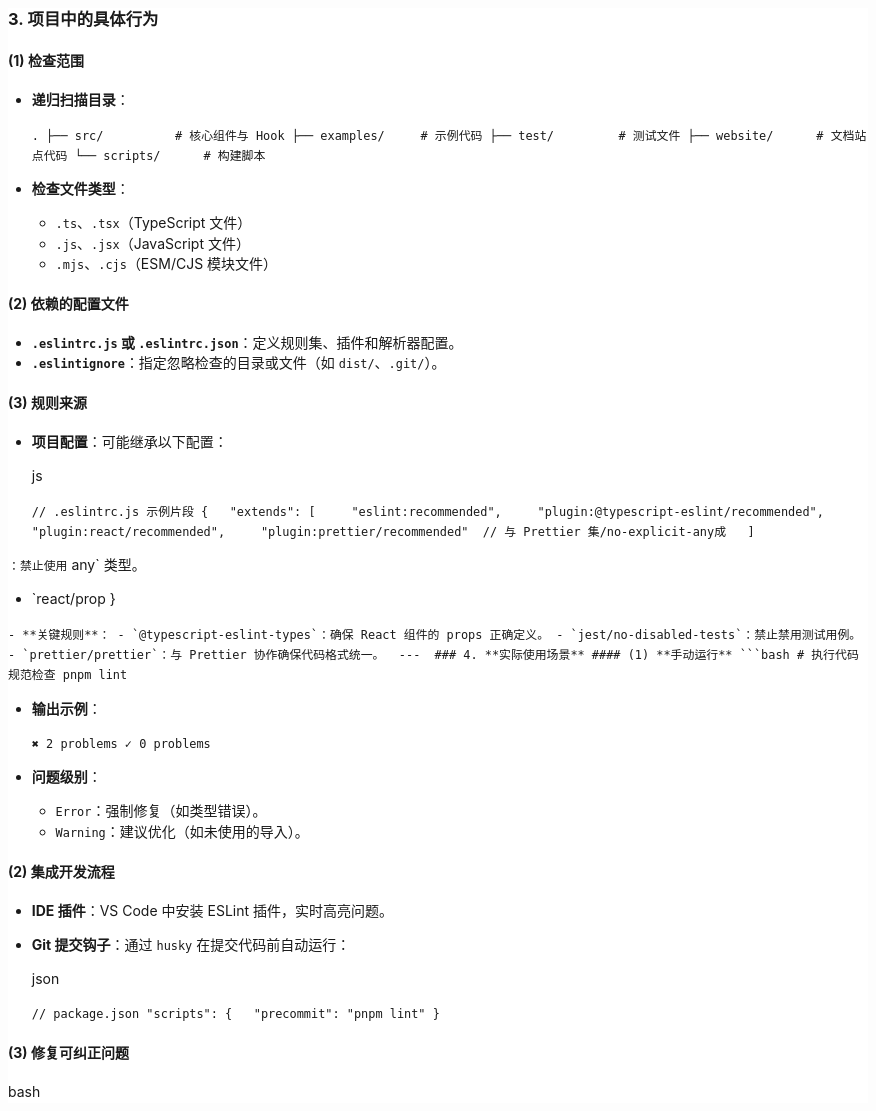 
### 3. **项目中的具体行为**

#### (1) **检查范围**

- **递归扫描目录**：
    
    `. ├── src/          # 核心组件与 Hook ├── examples/     # 示例代码 ├── test/         # 测试文件 ├── website/      # 文档站点代码 └── scripts/      # 构建脚本`
    
- **检查文件类型**：
    - `.ts`、`.tsx`（TypeScript 文件）
    - `.js`、`.jsx`（JavaScript 文件）
    - `.mjs`、`.cjs`（ESM/CJS 模块文件）

#### (2) **依赖的配置文件**

- **`.eslintrc.js` 或 `.eslintrc.json`**：定义规则集、插件和解析器配置。
- **`.eslintignore`**：指定忽略检查的目录或文件（如 `dist/`、`.git/`）。

#### (3) **规则来源**

- **项目配置**：可能继承以下配置：
    
    js
    
    `// .eslintrc.js 示例片段 {   "extends": [     "eslint:recommended",     "plugin:@typescript-eslint/recommended",     "plugin:react/recommended",     "plugin:prettier/recommended"  // 与 Prettier 集/no-explicit-any成   ]`
    

`：禁止使用` any` 类型。

- `react/prop }

``- **关键规则**： - `@typescript-eslint-types`：确保 React 组件的 props 正确定义。 - `jest/no-disabled-tests`：禁止禁用测试用例。 - `prettier/prettier`：与 Prettier 协作确保代码格式统一。  ---  ### 4. **实际使用场景** #### (1) **手动运行** ```bash # 执行代码规范检查 pnpm lint``

- **输出示例**：
    
    `✖ 2 problems ✓ 0 problems`
    
- **问题级别**：
    - `Error`：强制修复（如类型错误）。
    - `Warning`：建议优化（如未使用的导入）。

#### (2) **集成开发流程**

- **IDE 插件**：VS Code 中安装 ESLint 插件，实时高亮问题。
- **Git 提交钩子**：通过 `husky` 在提交代码前自动运行：
    
    json
    
    `// package.json "scripts": {   "precommit": "pnpm lint" }`
    

#### (3) **修复可纠正问题**

bash

